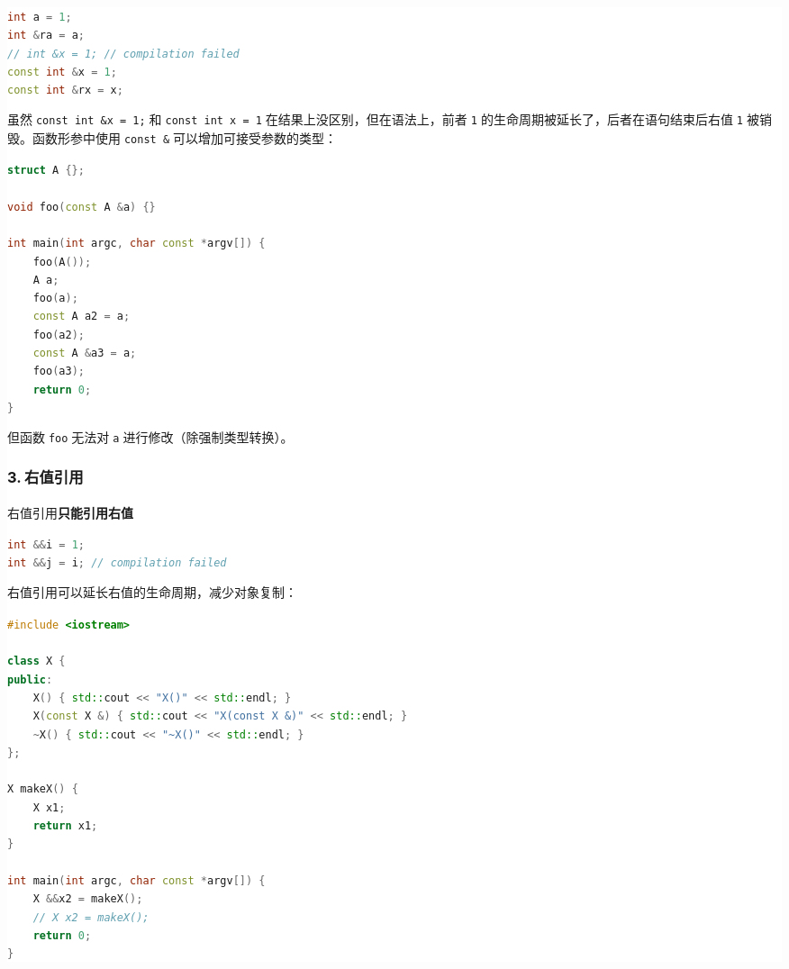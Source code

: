```cpp
int a = 1;
int &ra = a;
// int &x = 1; // compilation failed
const int &x = 1;
const int &rx = x;
```

虽然 `const int &x = 1;` 和 `const int x = 1` 在结果上没区别，但在语法上，前者 `1` 的生命周期被延长了，后者在语句结束后右值 `1` 被销毁。函数形参中使用 `const &` 可以增加可接受参数的类型：

```cpp
struct A {};

void foo(const A &a) {}

int main(int argc, char const *argv[]) {
    foo(A());
    A a;
    foo(a);
    const A a2 = a;
    foo(a2);
    const A &a3 = a;
    foo(a3);
    return 0;
}
```

但函数 `foo` 无法对 `a` 进行修改（除强制类型转换）。

### 3. 右值引用

右值引用**只能引用右值**

```cpp
int &&i = 1;
int &&j = i; // compilation failed
```

右值引用可以延长右值的生命周期，减少对象复制：

```cpp
#include <iostream>

class X {
public:
    X() { std::cout << "X()" << std::endl; }
    X(const X &) { std::cout << "X(const X &)" << std::endl; }
    ~X() { std::cout << "~X()" << std::endl; }
};

X makeX() {
    X x1;
    return x1;
}

int main(int argc, char const *argv[]) {
    X &&x2 = makeX();
    // X x2 = makeX();
    return 0;
}
```
